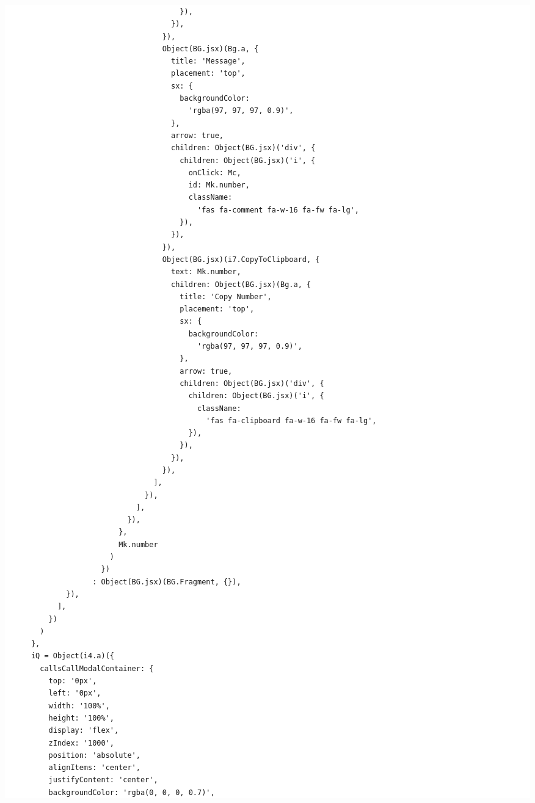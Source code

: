 											}),
										  }),
										}),
										Object(BG.jsx)(Bg.a, {
										  title: 'Message',
										  placement: 'top',
										  sx: {
											backgroundColor:
											  'rgba(97, 97, 97, 0.9)',
										  },
										  arrow: true,
										  children: Object(BG.jsx)('div', {
											children: Object(BG.jsx)('i', {
											  onClick: Mc,
											  id: Mk.number,
											  className:
												'fas fa-comment fa-w-16 fa-fw fa-lg',
											}),
										  }),
										}),
										Object(BG.jsx)(i7.CopyToClipboard, {
										  text: Mk.number,
										  children: Object(BG.jsx)(Bg.a, {
											title: 'Copy Number',
											placement: 'top',
											sx: {
											  backgroundColor:
												'rgba(97, 97, 97, 0.9)',
											},
											arrow: true,
											children: Object(BG.jsx)('div', {
											  children: Object(BG.jsx)('i', {
												className:
												  'fas fa-clipboard fa-w-16 fa-fw fa-lg',
											  }),
											}),
										  }),
										}),
									  ],
									}),
								  ],
								}),
							  },
							  Mk.number
							)
						  })
						: Object(BG.jsx)(BG.Fragment, {}),
				  }),
				],
			  })
			)
		  },
		  iQ = Object(i4.a)({
			callsCallModalContainer: {
			  top: '0px',
			  left: '0px',
			  width: '100%',
			  height: '100%',
			  display: 'flex',
			  zIndex: '1000',
			  position: 'absolute',
			  alignItems: 'center',
			  justifyContent: 'center',
			  backgroundColor: 'rgba(0, 0, 0, 0.7)',